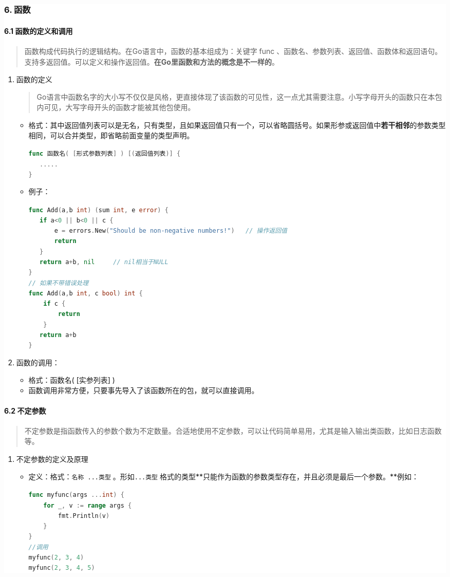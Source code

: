 ### 6. 函数

#### 6.1 函数的定义和调用

> 函数构成代码执行的逻辑结构。在Go语言中，函数的基本组成为：关键字 func 、函数名、参数列表、返回值、函数体和返回语句。支持多返回值。可以定义和操作返回值。**在Go里函数和方法的概念是不一样的**。

1. 函数的定义

   > Go语言中函数名字的大小写不仅仅是风格，更直接体现了该函数的可见性，这一点尤其需要注意。小写字母开头的函数只在本包内可见，大写字母开头的函数才能被其他包使用。

   - 格式：其中返回值列表可以是无名，只有类型，且如果返回值只有一个，可以省略圆括号。如果形参或返回值中**若干相邻**的参数类型相同，可以合并类型，即省略前面变量的类型声明。

     ```go
     func 函数名( [形式参数列表] ) [(返回值列表)] {
     	.....
     }
     ```

   - 例子：

     ```go
     func Add(a,b int) (sum int, e error) {
     	if a<0 || b<0 || c {
     		e = errors.New("Should be non-negative numbers!")	// 操作返回值
     		return
     	}
     	return a+b, nil		// nil相当于NULL
     }
     // 如果不带错误处理
     func Add(a,b int, c bool) int {
         if c {
             return
         }
     	return a+b
     }
     ```

2. 函数的调用：

   - 格式：函数名( [实参列表] )
   - 函数调用非常方便，只要事先导入了该函数所在的包，就可以直接调用。

#### 6.2 不定参数

> 不定参数是指函数传入的参数个数为不定数量。合适地使用不定参数，可以让代码简单易用，尤其是输入输出类函数，比如日志函数等。

1. 不定参数的定义及原理

   - 定义：格式：`名称 ...类型` 。形如`...类型` 格式的类型**只能作为函数的参数类型存在，并且必须是最后一个参数。**例如：

     ```go
     func myfunc(args ...int) {
         for _, v := range args {
             fmt.Println(v)
         }
     }
     //调用
     myfunc(2, 3, 4)
     myfunc(2, 3, 4, 5)
     ```

